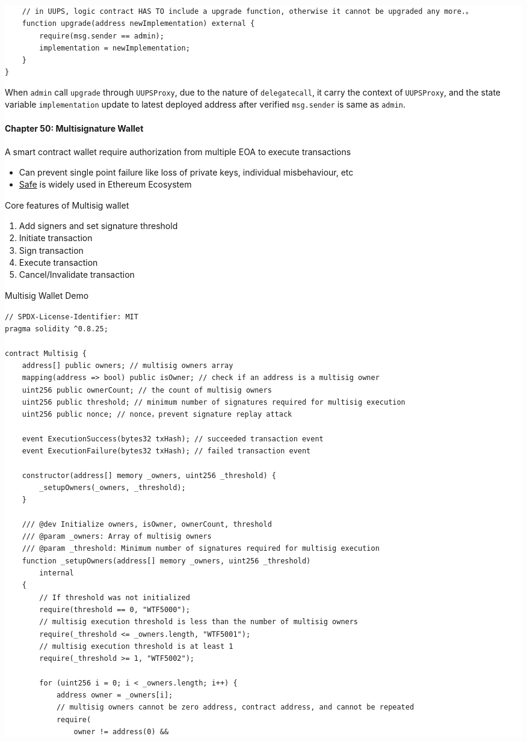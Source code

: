 ```
    // in UUPS, logic contract HAS TO include a upgrade function, otherwise it cannot be upgraded any more.。
    function upgrade(address newImplementation) external {
        require(msg.sender == admin);
        implementation = newImplementation;
    }
}
```

When `admin` call `upgrade` through `UUPSProxy`, due to the nature of `delegatecall`, it carry the context of `UUPSProxy`, and the state variable `implementation` update to latest deployed address after verified `msg.sender` is same as `admin`.

#### Chapter 50: Multisignature Wallet

A smart contract wallet require authorization from multiple EOA to execute transactions

- Can prevent single point failure like loss of private keys, individual misbehaviour, etc
- [Safe](https://safe.global/) is widely used in Ethereum Ecosystem

Core features of Multisig wallet

1. Add signers and set signature threshold
2. Initiate transaction
3. Sign transaction
4. Execute transaction
5. Cancel/Invalidate transaction

Multisig Wallet Demo

```
// SPDX-License-Identifier: MIT
pragma solidity ^0.8.25;

contract Multisig {
    address[] public owners; // multisig owners array
    mapping(address => bool) public isOwner; // check if an address is a multisig owner
    uint256 public ownerCount; // the count of multisig owners
    uint256 public threshold; // minimum number of signatures required for multisig execution
    uint256 public nonce; // nonce，prevent signature replay attack

    event ExecutionSuccess(bytes32 txHash); // succeeded transaction event
    event ExecutionFailure(bytes32 txHash); // failed transaction event

    constructor(address[] memory _owners, uint256 _threshold) {
        _setupOwners(_owners, _threshold);
    }

    /// @dev Initialize owners, isOwner, ownerCount, threshold
    /// @param _owners: Array of multisig owners
    /// @param _threshold: Minimum number of signatures required for multisig execution
    function _setupOwners(address[] memory _owners, uint256 _threshold)
        internal
    {
        // If threshold was not initialized
        require(threshold == 0, "WTF5000");
        // multisig execution threshold is less than the number of multisig owners
        require(_threshold <= _owners.length, "WTF5001");
        // multisig execution threshold is at least 1
        require(_threshold >= 1, "WTF5002");

        for (uint256 i = 0; i < _owners.length; i++) {
            address owner = _owners[i];
            // multisig owners cannot be zero address, contract address, and cannot be repeated
            require(
                owner != address(0) &&
```